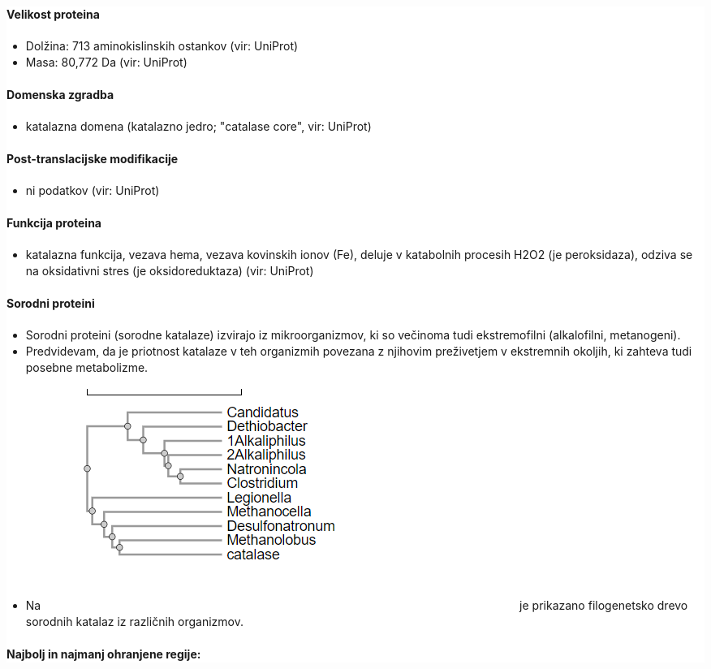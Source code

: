 #### Velikost proteina
* Dolžina: 713 aminokislinskih ostankov (vir: UniProt)
* Masa: 80,772 Da (vir: UniProt)

#### Domenska zgradba
* katalazna domena (katalazno jedro; "catalase core", vir: UniProt)

#### Post-translacijske modifikacije
* ni podatkov (vir: UniProt)

#### Funkcija proteina
* katalazna funkcija, vezava hema, vezava kovinskih ionov (Fe), deluje v katabolnih procesih H2O2 (je peroksidaza), odziva se na oksidativni stres (je oksidoreduktaza) (vir: UniProt)

#### Sorodni proteini
* Sorodni proteini (sorodne katalaze) izvirajo iz mikroorganizmov, ki so večinoma tudi ekstremofilni (alkalofilni, metanogeni).
* Predvidevam, da je priotnost katalaze v teh organizmih povezana z njihovim preživetjem v ekstremnih okoljih, ki zahteva tudi posebne metabolizme.
* Na ![sliki](s24-filogenetsko_drevo.png) je prikazano filogenetsko drevo sorodnih katalaz iz različnih organizmov.

#### Najbolj in najmanj ohranjene regije: